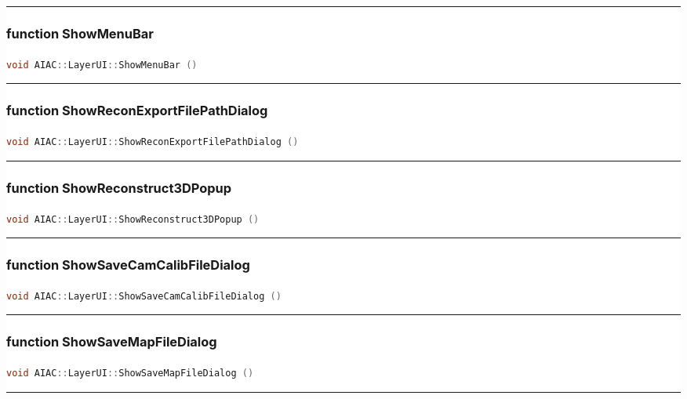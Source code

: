 


<hr>



### function ShowMenuBar 

```C++
void AIAC::LayerUI::ShowMenuBar () 
```




<hr>



### function ShowReconExportFilePathDialog 

```C++
void AIAC::LayerUI::ShowReconExportFilePathDialog () 
```




<hr>



### function ShowReconstruct3DPopup 

```C++
void AIAC::LayerUI::ShowReconstruct3DPopup () 
```




<hr>



### function ShowSaveCamCalibFileDialog 

```C++
void AIAC::LayerUI::ShowSaveCamCalibFileDialog () 
```




<hr>



### function ShowSaveMapFileDialog 

```C++
void AIAC::LayerUI::ShowSaveMapFileDialog () 
```




<hr>
